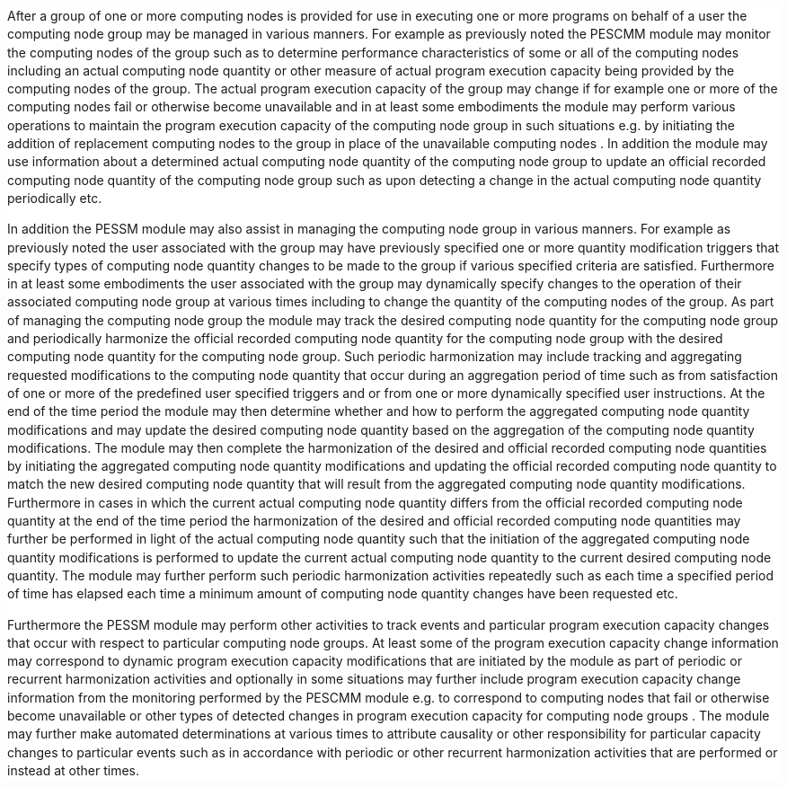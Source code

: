 After a group of one or more computing nodes is provided for use in executing one or more programs on behalf of a user the computing node group may be managed in various manners. For example as previously noted the PESCMM module may monitor the computing nodes of the group such as to determine performance characteristics of some or all of the computing nodes including an actual computing node quantity or other measure of actual program execution capacity being provided by the computing nodes of the group. The actual program execution capacity of the group may change if for example one or more of the computing nodes fail or otherwise become unavailable and in at least some embodiments the module may perform various operations to maintain the program execution capacity of the computing node group in such situations e.g. by initiating the addition of replacement computing nodes to the group in place of the unavailable computing nodes . In addition the module may use information about a determined actual computing node quantity of the computing node group to update an official recorded computing node quantity of the computing node group such as upon detecting a change in the actual computing node quantity periodically etc.

In addition the PESSM module may also assist in managing the computing node group in various manners. For example as previously noted the user associated with the group may have previously specified one or more quantity modification triggers that specify types of computing node quantity changes to be made to the group if various specified criteria are satisfied. Furthermore in at least some embodiments the user associated with the group may dynamically specify changes to the operation of their associated computing node group at various times including to change the quantity of the computing nodes of the group. As part of managing the computing node group the module may track the desired computing node quantity for the computing node group and periodically harmonize the official recorded computing node quantity for the computing node group with the desired computing node quantity for the computing node group. Such periodic harmonization may include tracking and aggregating requested modifications to the computing node quantity that occur during an aggregation period of time such as from satisfaction of one or more of the predefined user specified triggers and or from one or more dynamically specified user instructions. At the end of the time period the module may then determine whether and how to perform the aggregated computing node quantity modifications and may update the desired computing node quantity based on the aggregation of the computing node quantity modifications. The module may then complete the harmonization of the desired and official recorded computing node quantities by initiating the aggregated computing node quantity modifications and updating the official recorded computing node quantity to match the new desired computing node quantity that will result from the aggregated computing node quantity modifications. Furthermore in cases in which the current actual computing node quantity differs from the official recorded computing node quantity at the end of the time period the harmonization of the desired and official recorded computing node quantities may further be performed in light of the actual computing node quantity such that the initiation of the aggregated computing node quantity modifications is performed to update the current actual computing node quantity to the current desired computing node quantity. The module may further perform such periodic harmonization activities repeatedly such as each time a specified period of time has elapsed each time a minimum amount of computing node quantity changes have been requested etc.

Furthermore the PESSM module may perform other activities to track events and particular program execution capacity changes that occur with respect to particular computing node groups. At least some of the program execution capacity change information may correspond to dynamic program execution capacity modifications that are initiated by the module as part of periodic or recurrent harmonization activities and optionally in some situations may further include program execution capacity change information from the monitoring performed by the PESCMM module e.g. to correspond to computing nodes that fail or otherwise become unavailable or other types of detected changes in program execution capacity for computing node groups . The module may further make automated determinations at various times to attribute causality or other responsibility for particular capacity changes to particular events such as in accordance with periodic or other recurrent harmonization activities that are performed or instead at other times.
